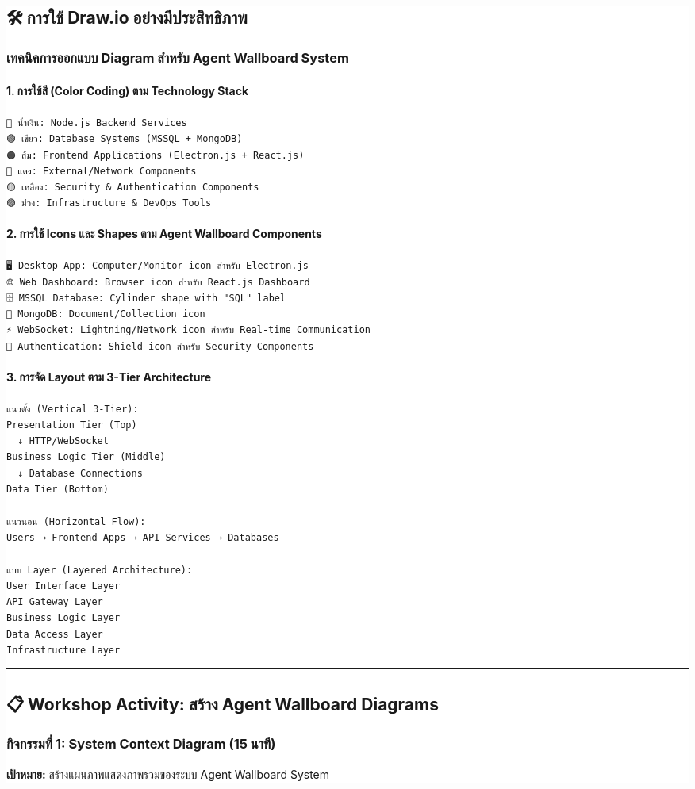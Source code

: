 
## 🛠️ การใช้ Draw.io อย่างมีประสิทธิภาพ

### เทคนิคการออกแบบ Diagram สำหรับ Agent Wallboard System

#### 1. การใช้สี (Color Coding) ตาม Technology Stack
```
🔵 น้ำเงิน: Node.js Backend Services
🟢 เขียว: Database Systems (MSSQL + MongoDB)
🟠 ส้ม: Frontend Applications (Electron.js + React.js)
🔴 แดง: External/Network Components
🟡 เหลือง: Security & Authentication Components
🟣 ม่วง: Infrastructure & DevOps Tools
```

#### 2. การใช้ Icons และ Shapes ตาม Agent Wallboard Components
```
🖥️ Desktop App: Computer/Monitor icon สำหรับ Electron.js
🌐 Web Dashboard: Browser icon สำหรับ React.js Dashboard
🗄️ MSSQL Database: Cylinder shape with "SQL" label
📄 MongoDB: Document/Collection icon
⚡ WebSocket: Lightning/Network icon สำหรับ Real-time Communication
🔐 Authentication: Shield icon สำหรับ Security Components
```

#### 3. การจัด Layout ตาม 3-Tier Architecture
```
แนวตั้ง (Vertical 3-Tier):
Presentation Tier (Top)
  ↓ HTTP/WebSocket
Business Logic Tier (Middle)  
  ↓ Database Connections
Data Tier (Bottom)

แนวนอน (Horizontal Flow):
Users → Frontend Apps → API Services → Databases

แบบ Layer (Layered Architecture):
User Interface Layer
API Gateway Layer
Business Logic Layer
Data Access Layer
Infrastructure Layer
```

---

## 📋 Workshop Activity: สร้าง Agent Wallboard Diagrams

### กิจกรรมที่ 1: System Context Diagram (15 นาที)
**เป้าหมาย:** สร้างแผนภาพแสดงภาพรวมของระบบ Agent Wallboard System
